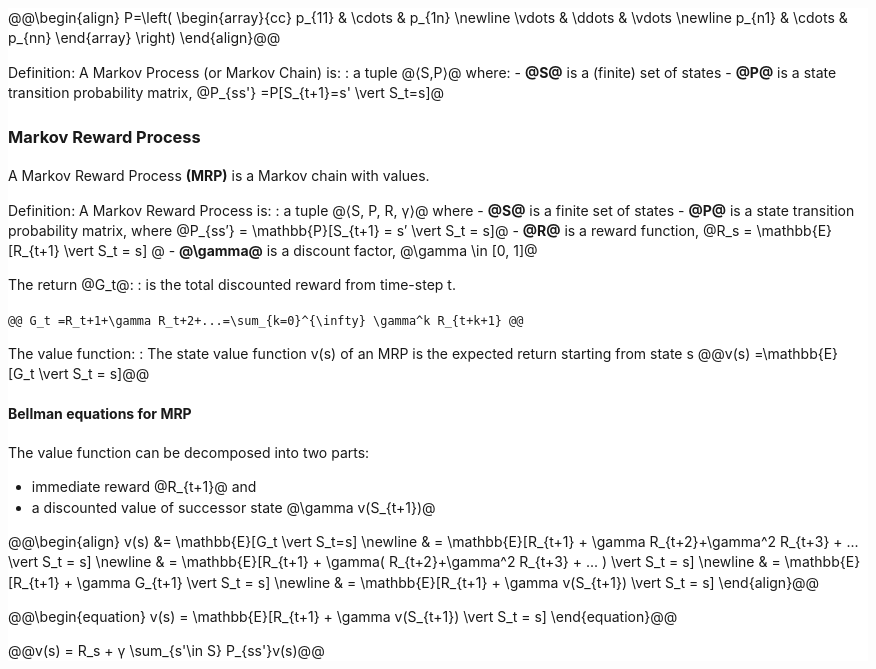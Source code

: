 @@\begin{align}
  P=\left( \begin{array}{cc}
      p_{11} & \cdots & p_{1n} \newline
      \vdots & \ddots & \vdots \newline
      p_{n1} & \cdots & p_{nn} \end{array} \right)
  \end{align}@@
  
Definition: A Markov Process (or Markov Chain) is:
    : a tuple @⟨S,P⟩@ where:
        - **@S@** is a (finite) set of states
        - **@P@** is a state transition probability matrix, @P_{ss'} =P[S_{t+1}=s'  \vert S_t=s]@



### Markov Reward Process

A Markov Reward Process **(MRP)** is a Markov chain with values.

Definition: A Markov Reward Process is:
    : a tuple @⟨S, P, R, γ⟩@ where
        - **@S@** is a finite set of states
        - **@P@** is a state transition probability matrix,   where @P_{ss′} =  \mathbb{P}[S_{t+1} = s′ \vert  S_t = s]@
        - **@R@** is a reward function, @R_s = \mathbb{E}[R_{t+1}  \vert  S_t = s] @
        - **@\gamma@** is a discount factor, @\gamma \in [0, 1]@

The return @G_t@:
: is the total discounted reward from time-step t.

    @@ G_t =R_t+1+\gamma R_t+2+...=\sum_{k=0}^{\infty} \gamma^k R_{t+k+1} @@

The value function:
:   The state value function v(s) of an MRP is the expected return starting from state s
    @@v(s) =\mathbb{E} [G_t  \vert  S_t = s]@@

#### Bellman equations for MRP

The value function can be decomposed into two parts:
- immediate reward @R_{t+1}@ and 
- a discounted value of successor state @\gamma v(S_{t+1})@

@@\begin{align} 
v(s) &= \mathbb{E}[G_t  \vert  S_t=s] \newline
& = \mathbb{E}[R_{t+1} + \gamma R_{t+2}+\gamma^2 R_{t+3} + ...  \vert S_t = s]   \newline
& = \mathbb{E}[R_{t+1} + \gamma( R_{t+2}+\gamma^2 R_{t+3} + ... )  \vert S_t = s]   \newline
& = \mathbb{E}[R_{t+1} + \gamma G_{t+1}  \vert  S_t = s]   \newline
& = \mathbb{E}[R_{t+1} + \gamma v(S_{t+1})  \vert S_t = s] 
\end{align}@@

@@\begin{equation} 
    v(s) = \mathbb{E}[R_{t+1} + \gamma v(S_{t+1})  \vert S_t = s] 
    \end{equation}@@

@@v(s) = R_s + γ \sum_{s'\in S} P_{ss'}v(s)@@


